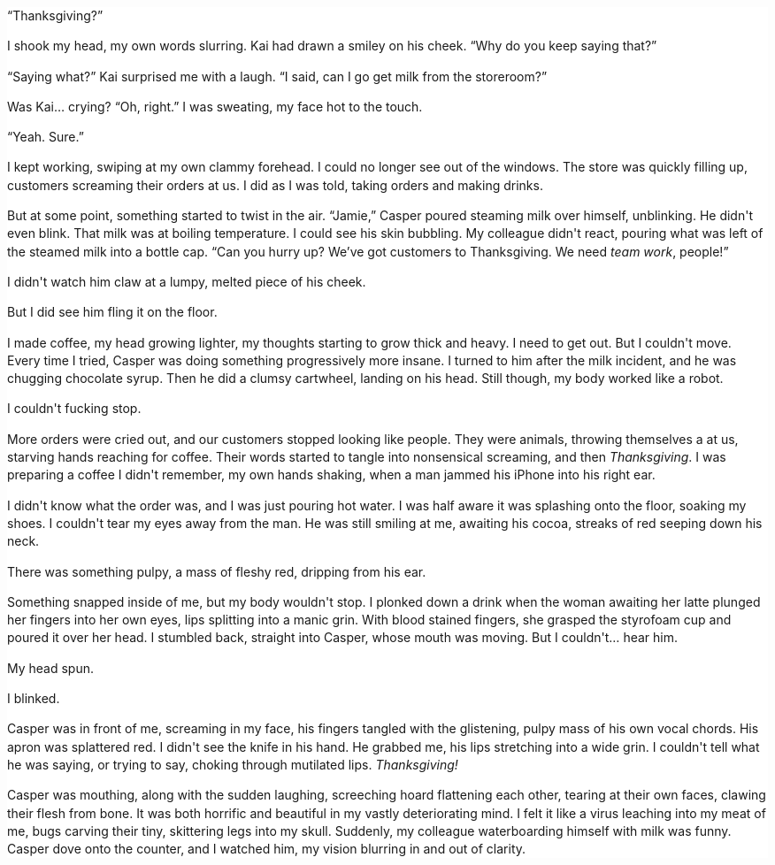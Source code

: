 “Thanksgiving?”

I shook my head, my own words slurring. Kai had drawn a smiley on his cheek. “Why do you keep saying that?”

“Saying what?” Kai surprised me with a laugh. “I said, can I go get milk from the storeroom?”

Was Kai… crying? “Oh, right.” I was sweating, my face hot to the touch. 

“Yeah. Sure.”

I kept working, swiping at my own clammy forehead. I could no longer see out of the windows. The store was quickly filling up, customers screaming their orders at us. I did as I was told, taking orders and making drinks. 

But at some point, something started to twist in the air. “Jamie,” Casper poured steaming milk over himself, unblinking. He didn't even blink. That milk was at boiling temperature. I could see his skin bubbling. My colleague didn't react, pouring what was left of the steamed milk into a bottle cap. “Can you hurry up? We’ve got customers to Thanksgiving. We need *team work*, people!”

I didn't watch him claw at a lumpy, melted piece of his cheek. 

But I did see him fling it on the floor.

I made coffee, my head growing lighter, my thoughts starting to grow thick and heavy. I need to get out. But I couldn't move. Every time I tried, Casper was doing something progressively more insane. I turned to him after the milk incident, and he was chugging chocolate syrup. Then he did a clumsy cartwheel, landing on his head. Still though, my body worked like a robot. 

I couldn't fucking stop. 

More orders were cried out, and our customers stopped looking like people. They were animals, throwing themselves a at us, starving hands reaching for coffee. Their words started to tangle into nonsensical screaming, and then *Thanksgiving*. I was preparing a coffee I didn't remember, my own hands shaking, when a man jammed his iPhone into his right ear. 

I didn't know what the order was, and I was just pouring hot water. I was half aware it was splashing onto the floor, soaking my shoes. I couldn't tear my eyes away from the man. He was still smiling at me, awaiting his cocoa, streaks of red seeping down his neck. 

There was something pulpy, a mass of fleshy red, dripping from his ear. 

Something snapped inside of me, but my body wouldn't stop. I plonked down a drink when the woman awaiting her latte plunged her fingers into her own eyes, lips splitting into a manic grin. With blood stained fingers, she grasped the styrofoam cup and poured it over her head. I stumbled back, straight into Casper, whose mouth was moving. But I couldn't… hear him. 

My head spun. 

I blinked. 

Casper was in front of me, screaming in my face, his fingers tangled with the glistening, pulpy mass of his own vocal chords. His apron was splattered red. I didn't see the knife in his hand. He grabbed me, his lips stretching into a wide grin. I couldn't tell what he was saying, or trying to say, choking through mutilated lips. *Thanksgiving!* 

Casper was mouthing, along with the sudden laughing, screeching hoard flattening each other, tearing at their own faces, clawing their flesh from bone. It was both horrific and beautiful in my vastly deteriorating mind. I felt it like a virus leaching into my meat of me, bugs carving their tiny, skittering legs into my skull. Suddenly, my colleague waterboarding himself with milk was funny. Casper dove onto the counter, and I watched him, my vision blurring in and out of clarity. 
